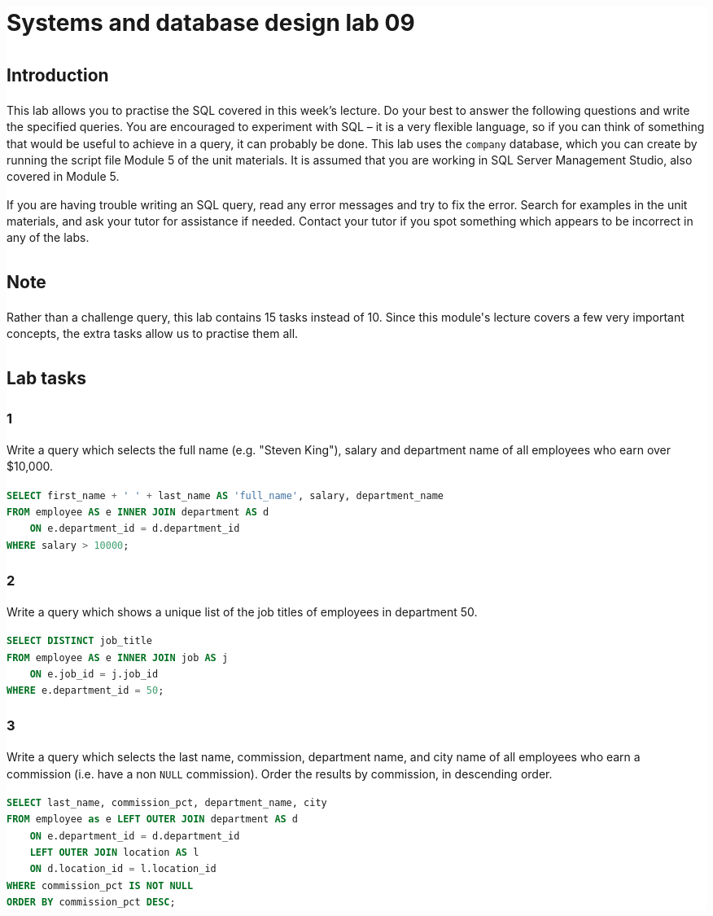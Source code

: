 # Systems and database design lab 09

## Introduction

This lab allows you to practise the SQL covered in this week’s lecture. Do your best to answer the following questions and write the specified queries. You are encouraged to experiment with SQL – it is a very flexible language, so if you can think of something that would be useful to achieve in a query, it can probably be done. This lab uses the `company` database, which you can create by running the script file Module 5 of the unit materials. It is assumed that you are
working in SQL Server Management Studio, also covered in Module 5.

If you are having trouble writing an SQL query, read any error messages and try to fix the error. Search for examples in the unit materials, and ask your tutor for assistance if needed. Contact your tutor if you spot something which appears to be incorrect in any of the labs.

## Note

Rather than a challenge query, this lab contains 15 tasks instead of 10. Since this module's lecture covers a few very important concepts, the extra tasks allow us to practise them all.

## Lab tasks

### 1

Write a query which selects the full name (e.g. "Steven King"), salary and department name of all employees who earn over $10,000.

``` sql
SELECT first_name + ' ' + last_name AS 'full_name', salary, department_name
FROM employee AS e INNER JOIN department AS d
	ON e.department_id = d.department_id
WHERE salary > 10000;
```

### 2

Write a query which shows a unique list of the job titles of employees in department 50.

``` sql
SELECT DISTINCT job_title
FROM employee AS e INNER JOIN job AS j
	ON e.job_id = j.job_id
WHERE e.department_id = 50;
```

### 3

Write a query which selects the last name, commission, department name, and city name of all employees who earn a commission (i.e. have a non `NULL` commission). Order the results by commission, in descending order.

``` sql
SELECT last_name, commission_pct, department_name, city
FROM employee as e LEFT OUTER JOIN department AS d
	ON e.department_id = d.department_id
	LEFT OUTER JOIN location AS l
	ON d.location_id = l.location_id
WHERE commission_pct IS NOT NULL
ORDER BY commission_pct DESC;
```
